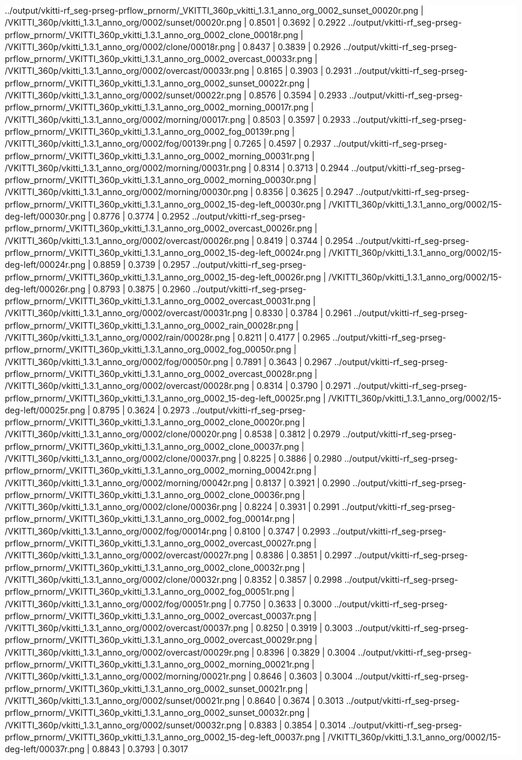 ../output/vkitti-rf_seg-prseg-prflow_prnorm/_VKITTI_360p_vkitti_1.3.1_anno_org_0002_sunset_00020r.png | /VKITTI_360p/vkitti_1.3.1_anno_org/0002/sunset/00020r.png | 0.8501 | 0.3692 | 0.2922
../output/vkitti-rf_seg-prseg-prflow_prnorm/_VKITTI_360p_vkitti_1.3.1_anno_org_0002_clone_00018r.png | /VKITTI_360p/vkitti_1.3.1_anno_org/0002/clone/00018r.png | 0.8437 | 0.3839 | 0.2926
../output/vkitti-rf_seg-prseg-prflow_prnorm/_VKITTI_360p_vkitti_1.3.1_anno_org_0002_overcast_00033r.png | /VKITTI_360p/vkitti_1.3.1_anno_org/0002/overcast/00033r.png | 0.8165 | 0.3903 | 0.2931
../output/vkitti-rf_seg-prseg-prflow_prnorm/_VKITTI_360p_vkitti_1.3.1_anno_org_0002_sunset_00022r.png | /VKITTI_360p/vkitti_1.3.1_anno_org/0002/sunset/00022r.png | 0.8576 | 0.3594 | 0.2933
../output/vkitti-rf_seg-prseg-prflow_prnorm/_VKITTI_360p_vkitti_1.3.1_anno_org_0002_morning_00017r.png | /VKITTI_360p/vkitti_1.3.1_anno_org/0002/morning/00017r.png | 0.8503 | 0.3597 | 0.2933
../output/vkitti-rf_seg-prseg-prflow_prnorm/_VKITTI_360p_vkitti_1.3.1_anno_org_0002_fog_00139r.png | /VKITTI_360p/vkitti_1.3.1_anno_org/0002/fog/00139r.png | 0.7265 | 0.4597 | 0.2937
../output/vkitti-rf_seg-prseg-prflow_prnorm/_VKITTI_360p_vkitti_1.3.1_anno_org_0002_morning_00031r.png | /VKITTI_360p/vkitti_1.3.1_anno_org/0002/morning/00031r.png | 0.8314 | 0.3713 | 0.2944
../output/vkitti-rf_seg-prseg-prflow_prnorm/_VKITTI_360p_vkitti_1.3.1_anno_org_0002_morning_00030r.png | /VKITTI_360p/vkitti_1.3.1_anno_org/0002/morning/00030r.png | 0.8356 | 0.3625 | 0.2947
../output/vkitti-rf_seg-prseg-prflow_prnorm/_VKITTI_360p_vkitti_1.3.1_anno_org_0002_15-deg-left_00030r.png | /VKITTI_360p/vkitti_1.3.1_anno_org/0002/15-deg-left/00030r.png | 0.8776 | 0.3774 | 0.2952
../output/vkitti-rf_seg-prseg-prflow_prnorm/_VKITTI_360p_vkitti_1.3.1_anno_org_0002_overcast_00026r.png | /VKITTI_360p/vkitti_1.3.1_anno_org/0002/overcast/00026r.png | 0.8419 | 0.3744 | 0.2954
../output/vkitti-rf_seg-prseg-prflow_prnorm/_VKITTI_360p_vkitti_1.3.1_anno_org_0002_15-deg-left_00024r.png | /VKITTI_360p/vkitti_1.3.1_anno_org/0002/15-deg-left/00024r.png | 0.8859 | 0.3739 | 0.2957
../output/vkitti-rf_seg-prseg-prflow_prnorm/_VKITTI_360p_vkitti_1.3.1_anno_org_0002_15-deg-left_00026r.png | /VKITTI_360p/vkitti_1.3.1_anno_org/0002/15-deg-left/00026r.png | 0.8793 | 0.3875 | 0.2960
../output/vkitti-rf_seg-prseg-prflow_prnorm/_VKITTI_360p_vkitti_1.3.1_anno_org_0002_overcast_00031r.png | /VKITTI_360p/vkitti_1.3.1_anno_org/0002/overcast/00031r.png | 0.8330 | 0.3784 | 0.2961
../output/vkitti-rf_seg-prseg-prflow_prnorm/_VKITTI_360p_vkitti_1.3.1_anno_org_0002_rain_00028r.png | /VKITTI_360p/vkitti_1.3.1_anno_org/0002/rain/00028r.png | 0.8211 | 0.4177 | 0.2965
../output/vkitti-rf_seg-prseg-prflow_prnorm/_VKITTI_360p_vkitti_1.3.1_anno_org_0002_fog_00050r.png | /VKITTI_360p/vkitti_1.3.1_anno_org/0002/fog/00050r.png | 0.7891 | 0.3643 | 0.2967
../output/vkitti-rf_seg-prseg-prflow_prnorm/_VKITTI_360p_vkitti_1.3.1_anno_org_0002_overcast_00028r.png | /VKITTI_360p/vkitti_1.3.1_anno_org/0002/overcast/00028r.png | 0.8314 | 0.3790 | 0.2971
../output/vkitti-rf_seg-prseg-prflow_prnorm/_VKITTI_360p_vkitti_1.3.1_anno_org_0002_15-deg-left_00025r.png | /VKITTI_360p/vkitti_1.3.1_anno_org/0002/15-deg-left/00025r.png | 0.8795 | 0.3624 | 0.2973
../output/vkitti-rf_seg-prseg-prflow_prnorm/_VKITTI_360p_vkitti_1.3.1_anno_org_0002_clone_00020r.png | /VKITTI_360p/vkitti_1.3.1_anno_org/0002/clone/00020r.png | 0.8538 | 0.3812 | 0.2979
../output/vkitti-rf_seg-prseg-prflow_prnorm/_VKITTI_360p_vkitti_1.3.1_anno_org_0002_clone_00037r.png | /VKITTI_360p/vkitti_1.3.1_anno_org/0002/clone/00037r.png | 0.8225 | 0.3886 | 0.2980
../output/vkitti-rf_seg-prseg-prflow_prnorm/_VKITTI_360p_vkitti_1.3.1_anno_org_0002_morning_00042r.png | /VKITTI_360p/vkitti_1.3.1_anno_org/0002/morning/00042r.png | 0.8137 | 0.3921 | 0.2990
../output/vkitti-rf_seg-prseg-prflow_prnorm/_VKITTI_360p_vkitti_1.3.1_anno_org_0002_clone_00036r.png | /VKITTI_360p/vkitti_1.3.1_anno_org/0002/clone/00036r.png | 0.8224 | 0.3931 | 0.2991
../output/vkitti-rf_seg-prseg-prflow_prnorm/_VKITTI_360p_vkitti_1.3.1_anno_org_0002_fog_00014r.png | /VKITTI_360p/vkitti_1.3.1_anno_org/0002/fog/00014r.png | 0.8100 | 0.3747 | 0.2993
../output/vkitti-rf_seg-prseg-prflow_prnorm/_VKITTI_360p_vkitti_1.3.1_anno_org_0002_overcast_00027r.png | /VKITTI_360p/vkitti_1.3.1_anno_org/0002/overcast/00027r.png | 0.8386 | 0.3851 | 0.2997
../output/vkitti-rf_seg-prseg-prflow_prnorm/_VKITTI_360p_vkitti_1.3.1_anno_org_0002_clone_00032r.png | /VKITTI_360p/vkitti_1.3.1_anno_org/0002/clone/00032r.png | 0.8352 | 0.3857 | 0.2998
../output/vkitti-rf_seg-prseg-prflow_prnorm/_VKITTI_360p_vkitti_1.3.1_anno_org_0002_fog_00051r.png | /VKITTI_360p/vkitti_1.3.1_anno_org/0002/fog/00051r.png | 0.7750 | 0.3633 | 0.3000
../output/vkitti-rf_seg-prseg-prflow_prnorm/_VKITTI_360p_vkitti_1.3.1_anno_org_0002_overcast_00037r.png | /VKITTI_360p/vkitti_1.3.1_anno_org/0002/overcast/00037r.png | 0.8250 | 0.3919 | 0.3003
../output/vkitti-rf_seg-prseg-prflow_prnorm/_VKITTI_360p_vkitti_1.3.1_anno_org_0002_overcast_00029r.png | /VKITTI_360p/vkitti_1.3.1_anno_org/0002/overcast/00029r.png | 0.8396 | 0.3829 | 0.3004
../output/vkitti-rf_seg-prseg-prflow_prnorm/_VKITTI_360p_vkitti_1.3.1_anno_org_0002_morning_00021r.png | /VKITTI_360p/vkitti_1.3.1_anno_org/0002/morning/00021r.png | 0.8646 | 0.3603 | 0.3004
../output/vkitti-rf_seg-prseg-prflow_prnorm/_VKITTI_360p_vkitti_1.3.1_anno_org_0002_sunset_00021r.png | /VKITTI_360p/vkitti_1.3.1_anno_org/0002/sunset/00021r.png | 0.8640 | 0.3674 | 0.3013
../output/vkitti-rf_seg-prseg-prflow_prnorm/_VKITTI_360p_vkitti_1.3.1_anno_org_0002_sunset_00032r.png | /VKITTI_360p/vkitti_1.3.1_anno_org/0002/sunset/00032r.png | 0.8383 | 0.3854 | 0.3014
../output/vkitti-rf_seg-prseg-prflow_prnorm/_VKITTI_360p_vkitti_1.3.1_anno_org_0002_15-deg-left_00037r.png | /VKITTI_360p/vkitti_1.3.1_anno_org/0002/15-deg-left/00037r.png | 0.8843 | 0.3793 | 0.3017